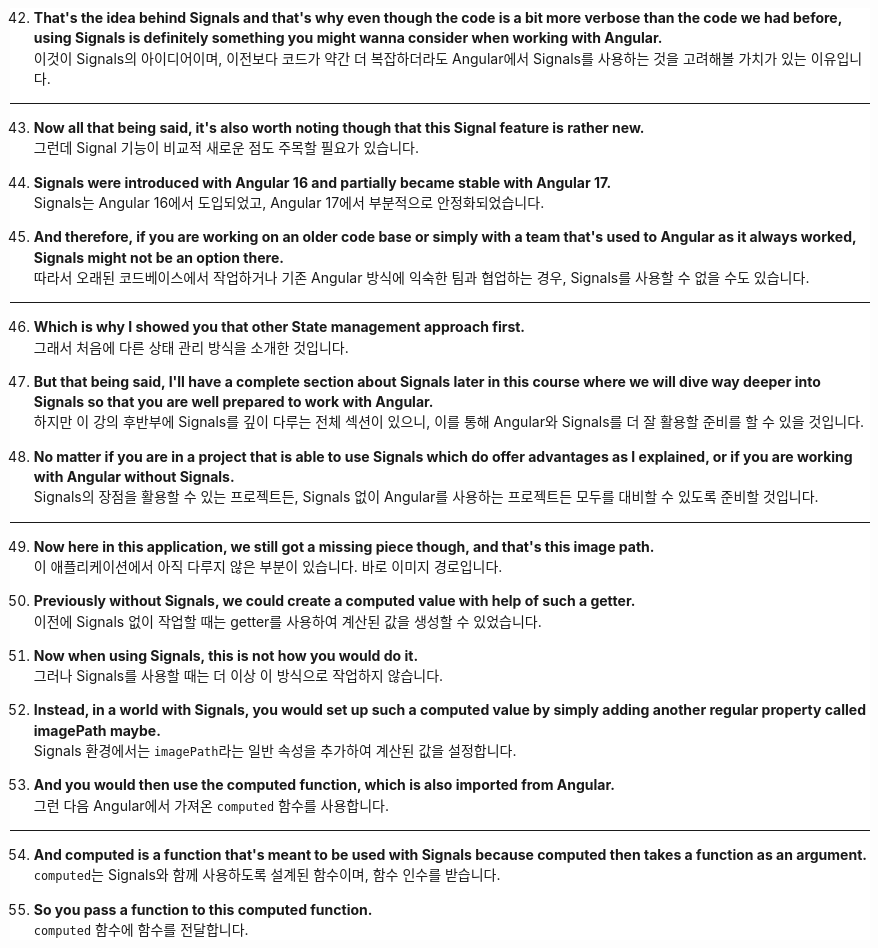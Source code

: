 42. **That's the idea behind Signals and that's why even though the code is a bit more verbose than the code we had before, using Signals is definitely something you might wanna consider when working with Angular.**  
    이것이 Signals의 아이디어이며, 이전보다 코드가 약간 더 복잡하더라도 Angular에서 Signals를 사용하는 것을 고려해볼 가치가 있는 이유입니다.

---

43. **Now all that being said, it's also worth noting though that this Signal feature is rather new.**  
    그런데 Signal 기능이 비교적 새로운 점도 주목할 필요가 있습니다.

44. **Signals were introduced with Angular 16 and partially became stable with Angular 17.**  
    Signals는 Angular 16에서 도입되었고, Angular 17에서 부분적으로 안정화되었습니다.

45. **And therefore, if you are working on an older code base or simply with a team that's used to Angular as it always worked, Signals might not be an option there.**  
    따라서 오래된 코드베이스에서 작업하거나 기존 Angular 방식에 익숙한 팀과 협업하는 경우, Signals를 사용할 수 없을 수도 있습니다.

---

46. **Which is why I showed you that other State management approach first.**  
    그래서 처음에 다른 상태 관리 방식을 소개한 것입니다.

47. **But that being said, I'll have a complete section about Signals later in this course where we will dive way deeper into Signals so that you are well prepared to work with Angular.**  
    하지만 이 강의 후반부에 Signals를 깊이 다루는 전체 섹션이 있으니, 이를 통해 Angular와 Signals를 더 잘 활용할 준비를 할 수 있을 것입니다.

48. **No matter if you are in a project that is able to use Signals which do offer advantages as I explained, or if you are working with Angular without Signals.**  
    Signals의 장점을 활용할 수 있는 프로젝트든, Signals 없이 Angular를 사용하는 프로젝트든 모두를 대비할 수 있도록 준비할 것입니다.

---

49. **Now here in this application, we still got a missing piece though, and that's this image path.**  
    이 애플리케이션에서 아직 다루지 않은 부분이 있습니다. 바로 이미지 경로입니다.

50. **Previously without Signals, we could create a computed value with help of such a getter.**  
    이전에 Signals 없이 작업할 때는 getter를 사용하여 계산된 값을 생성할 수 있었습니다.

51. **Now when using Signals, this is not how you would do it.**  
    그러나 Signals를 사용할 때는 더 이상 이 방식으로 작업하지 않습니다.

52. **Instead, in a world with Signals, you would set up such a computed value by simply adding another regular property called imagePath maybe.**  
    Signals 환경에서는 `imagePath`라는 일반 속성을 추가하여 계산된 값을 설정합니다.

53. **And you would then use the computed function, which is also imported from Angular.**  
    그런 다음 Angular에서 가져온 `computed` 함수를 사용합니다.

---

54. **And computed is a function that's meant to be used with Signals because computed then takes a function as an argument.**  
    `computed`는 Signals와 함께 사용하도록 설계된 함수이며, 함수 인수를 받습니다.

55. **So you pass a function to this computed function.**  
    `computed` 함수에 함수를 전달합니다.
